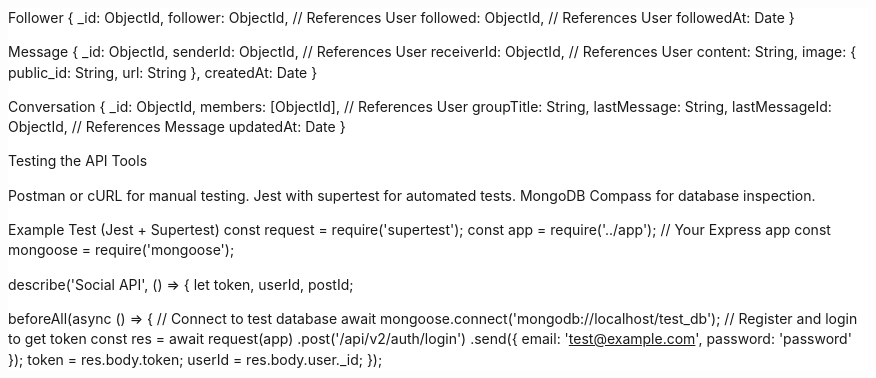 Follower
{
  _id: ObjectId,
  follower: ObjectId, // References User
  followed: ObjectId, // References User
  followedAt: Date
}

Message
{
  _id: ObjectId,
  senderId: ObjectId, // References User
  receiverId: ObjectId, // References User
  content: String,
  image: {
    public_id: String,
    url: String
  },
  createdAt: Date
}

Conversation
{
  _id: ObjectId,
  members: [ObjectId], // References User
  groupTitle: String,
  lastMessage: String,
  lastMessageId: ObjectId, // References Message
  updatedAt: Date
}

Testing the API
Tools

Postman or cURL for manual testing.
Jest with supertest for automated tests.
MongoDB Compass for database inspection.

Example Test (Jest + Supertest)
const request = require('supertest');
const app = require('../app'); // Your Express app
const mongoose = require('mongoose');

describe('Social API', () => {
  let token, userId, postId;

  beforeAll(async () => {
    // Connect to test database
    await mongoose.connect('mongodb://localhost/test_db');
    // Register and login to get token
    const res = await request(app)
      .post('/api/v2/auth/login')
      .send({ email: 'test@example.com', password: 'password' });
    token = res.body.token;
    userId = res.body.user._id;
  });
